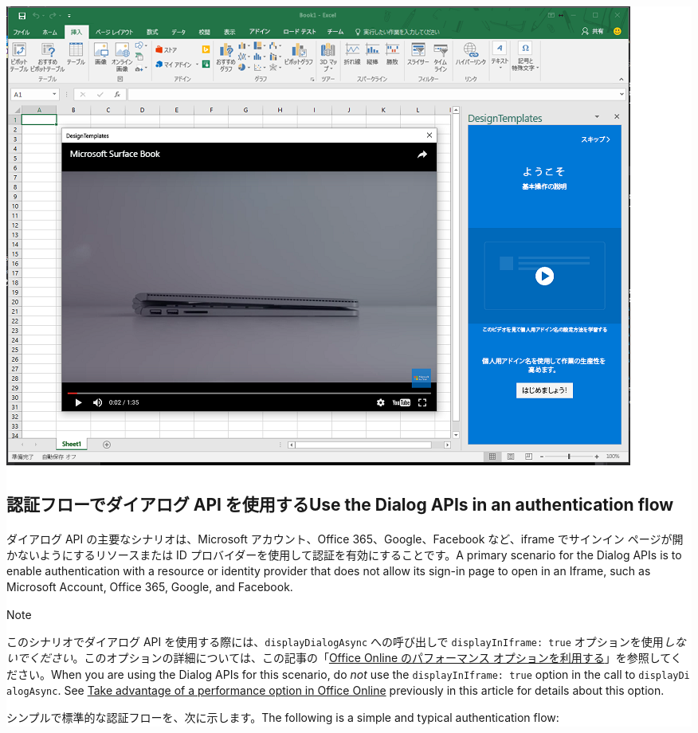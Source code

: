 ![アドイン ダイアログ ボックスに表示されるビデオのスクリーン ショット](../images/video-placemats-dialog-open.png)

## <a name="use-the-dialog-apis-in-an-authentication-flow"></a><span data-ttu-id="0f189-307">認証フローでダイアログ API を使用する</span><span class="sxs-lookup"><span data-stu-id="0f189-307">Use the Dialog APIs in an authentication flow</span></span>

<span data-ttu-id="0f189-308">ダイアログ API の主要なシナリオは、Microsoft アカウント、Office 365、Google、Facebook など、iframe でサインイン ページが開かないようにするリソースまたは ID プロバイダーを使用して認証を有効にすることです。</span><span class="sxs-lookup"><span data-stu-id="0f189-308">A primary scenario for the Dialog APIs is to enable authentication with a resource or identity provider that does not allow its sign-in page to open in an Iframe, such as Microsoft Account, Office 365, Google, and Facebook.</span></span>

> [!NOTE]
> <span data-ttu-id="0f189-p145">このシナリオでダイアログ API を使用する際には、`displayDialogAsync` への呼び出しで `displayInIframe: true` オプションを使用*しないでください*。このオプションの詳細については、この記事の「[Office Online のパフォーマンス オプションを利用する](#take-advantage-of-a-performance-option-in-office-online)」を参照してください。</span><span class="sxs-lookup"><span data-stu-id="0f189-p145">When you are using the Dialog APIs for this scenario, do *not* use the `displayInIframe: true` option in the call to `displayDialogAsync`. See [Take advantage of a performance option in Office Online](#take-advantage-of-a-performance-option-in-office-online) previously in this article for details about this option.</span></span>

<span data-ttu-id="0f189-311">シンプルで標準的な認証フローを、次に示します。</span><span class="sxs-lookup"><span data-stu-id="0f189-311">The following is a simple and typical authentication flow:</span></span>
